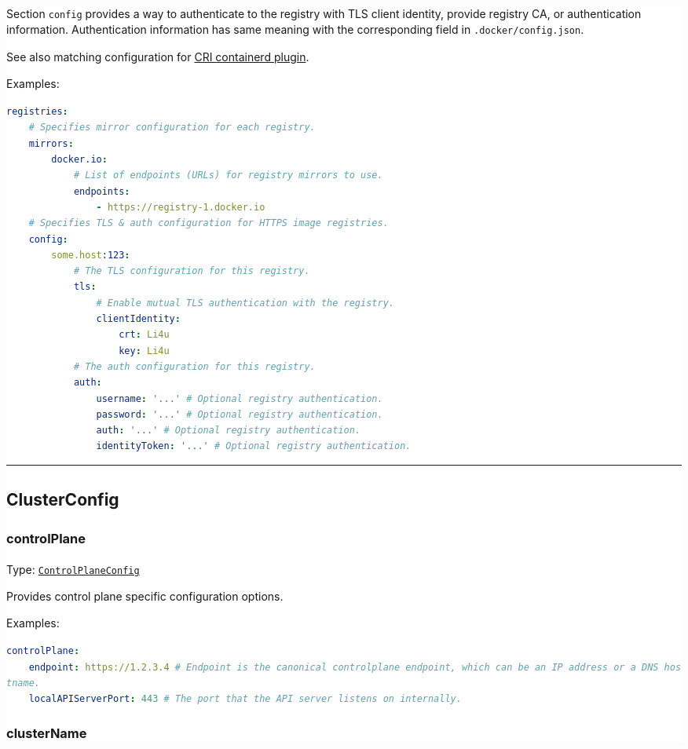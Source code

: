 Section `config` provides a way to authenticate to the registry with TLS client
identity, provide registry CA, or authentication information.
Authentication information has same meaning with the corresponding field in `.docker/config.json`.

See also matching configuration for [CRI containerd plugin](https://github.com/containerd/cri/blob/master/docs/registry.md).

Examples:

```yaml
registries:
    # Specifies mirror configuration for each registry.
    mirrors:
        docker.io:
            # List of endpoints (URLs) for registry mirrors to use.
            endpoints:
                - https://registry-1.docker.io
    # Specifies TLS & auth configuration for HTTPS image registries.
    config:
        some.host:123:
            # The TLS configuration for this registry.
            tls:
                # Enable mutual TLS authentication with the registry.
                clientIdentity:
                    crt: Li4u
                    key: Li4u
            # The auth configuration for this registry.
            auth:
                username: '...' # Optional registry authentication.
                password: '...' # Optional registry authentication.
                auth: '...' # Optional registry authentication.
                identityToken: '...' # Optional registry authentication.
```

---

## ClusterConfig

### controlPlane

Type: <code><a href="#controlplaneconfig">ControlPlaneConfig</a></code>

Provides control plane specific configuration options.

Examples:

```yaml
controlPlane:
    endpoint: https://1.2.3.4 # Endpoint is the canonical controlplane endpoint, which can be an IP address or a DNS hostname.
    localAPIServerPort: 443 # The port that the API server listens on internally.
```

### clusterName
